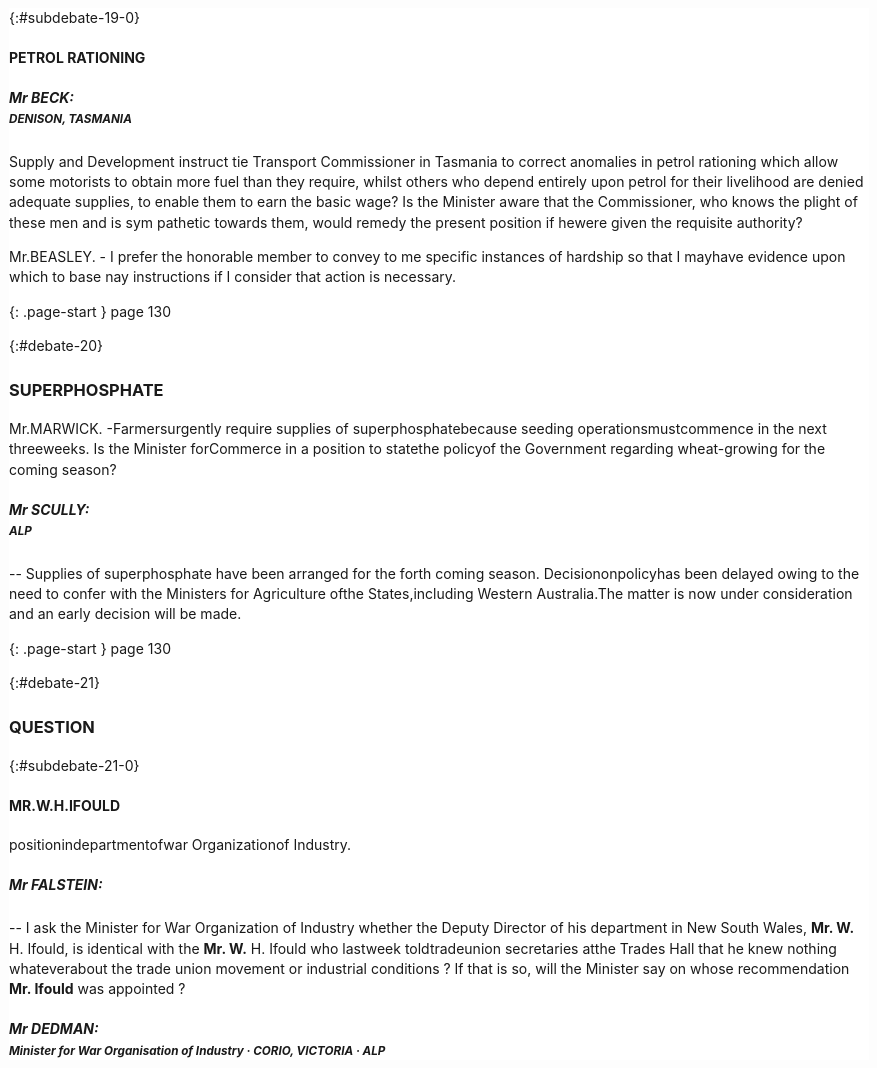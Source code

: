 {:#subdebate-19-0}
#### PETROL RATIONING

##### Mr BECK:<br><small class="text-muted">DENISON, TASMANIA</small>



Supply and Development instruct tie Transport Commissioner in Tasmania to correct anomalies in petrol rationing which allow some motorists to obtain more fuel than they require, whilst others who depend entirely upon petrol for their livelihood are denied adequate supplies, to enable them to earn the basic wage? Is the Minister aware that the Commissioner, who knows the plight of these men and is sym pathetic towards them, would remedy the present position if hewere given the requisite authority? 

Mr.BEASLEY. - I prefer the honorable member to convey to me specific instances of hardship so that I mayhave evidence upon which to base nay instructions if I consider that action is necessary. 

{: .page-start }
page 130

{:#debate-20}
### SUPERPHOSPHATE

Mr.MARWICK. -Farmersurgently require supplies of superphosphatebecause seeding operationsmustcommence in the next threeweeks. Is the Minister forCommerce in a position to statethe policyof the Government regarding wheat-growing for the coming season? 

##### Mr SCULLY:<br><small class="text-muted">ALP</small>

-- Supplies of superphosphate have been arranged for the forth coming season. Decisiononpolicyhas been delayed owing to the need to confer with the Ministers for Agriculture ofthe States,including Western Australia.The matter is now under consideration and an early decision will be made. 

{: .page-start }
page 130

{:#debate-21}
### QUESTION

{:#subdebate-21-0}
#### MR.W.H.IFOULD

positionindepartmentofwar Organizationof Industry. 

##### Mr FALSTEIN:

-- I ask the Minister for War Organization of Industry whether the  Deputy  Director of his department in New South Wales,  **Mr. W.**  H. Ifould, is identical with the  **Mr. W.**  H. Ifould who lastweek toldtradeunion secretaries atthe Trades Hall that he knew nothing whateverabout the trade union movement or industrial conditions ? If that is so, will the Minister say on whose recommendation  **Mr. Ifould**  was appointed ? 

##### Mr DEDMAN:<br><small class="text-muted">Minister for War Organisation of Industry &middot; CORIO, VICTORIA &middot; ALP</small>
